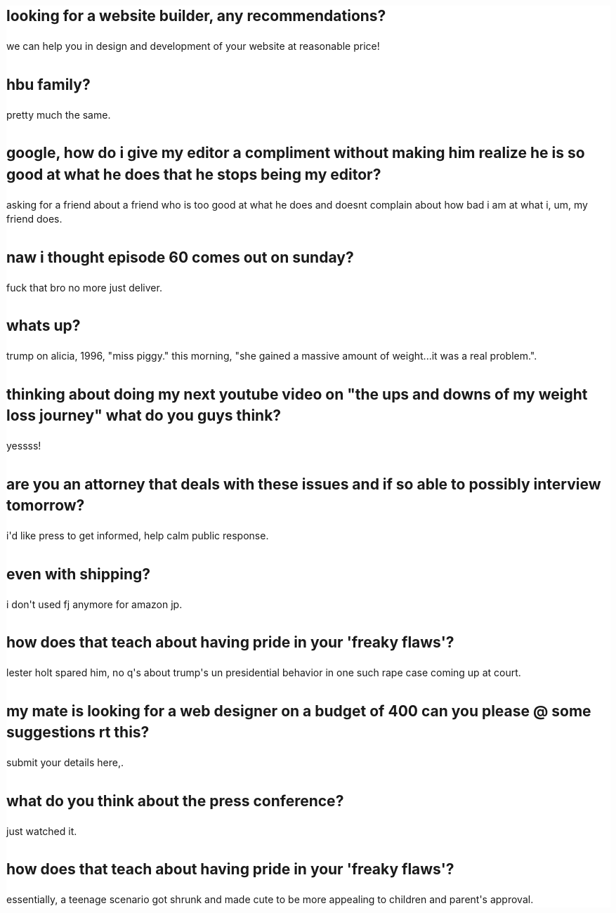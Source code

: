 ## looking for a website builder, any recommendations?
we can help you in design and development of your website at reasonable price!

## hbu family?
pretty much the same.

## google, how do i give my editor a compliment without making him realize he is so good at what he does that he stops being my editor?
asking for a friend about a friend who is too good at what he does and doesnt complain about how bad i am at what i, um, my friend does.

## naw i thought episode 60 comes out on sunday?
fuck that bro no more just deliver.

## whats up?
trump on alicia, 1996, "miss piggy." this morning, "she gained a massive amount of weight...it was a real problem.".

## thinking about doing my next youtube video on "the ups and downs of my weight loss journey" what do you guys think?
yessss!

## are you an attorney that deals with these issues and if so able to possibly interview tomorrow?
i'd like press to get informed, help calm public response.

## even with shipping?
i don't used fj anymore for amazon jp.

## how does that teach about having pride in your 'freaky flaws'?
lester holt spared him, no q's about trump's un presidential behavior in one such rape case coming up at court.

## my mate is looking for a web designer on a budget of 400 can you please @ some suggestions  rt this?
submit your details here,.

## what do you think about the press conference?
just watched it.

## how does that teach about having pride in your 'freaky flaws'?
essentially, a teenage scenario got shrunk and made cute to be more appealing to children and parent's approval.
